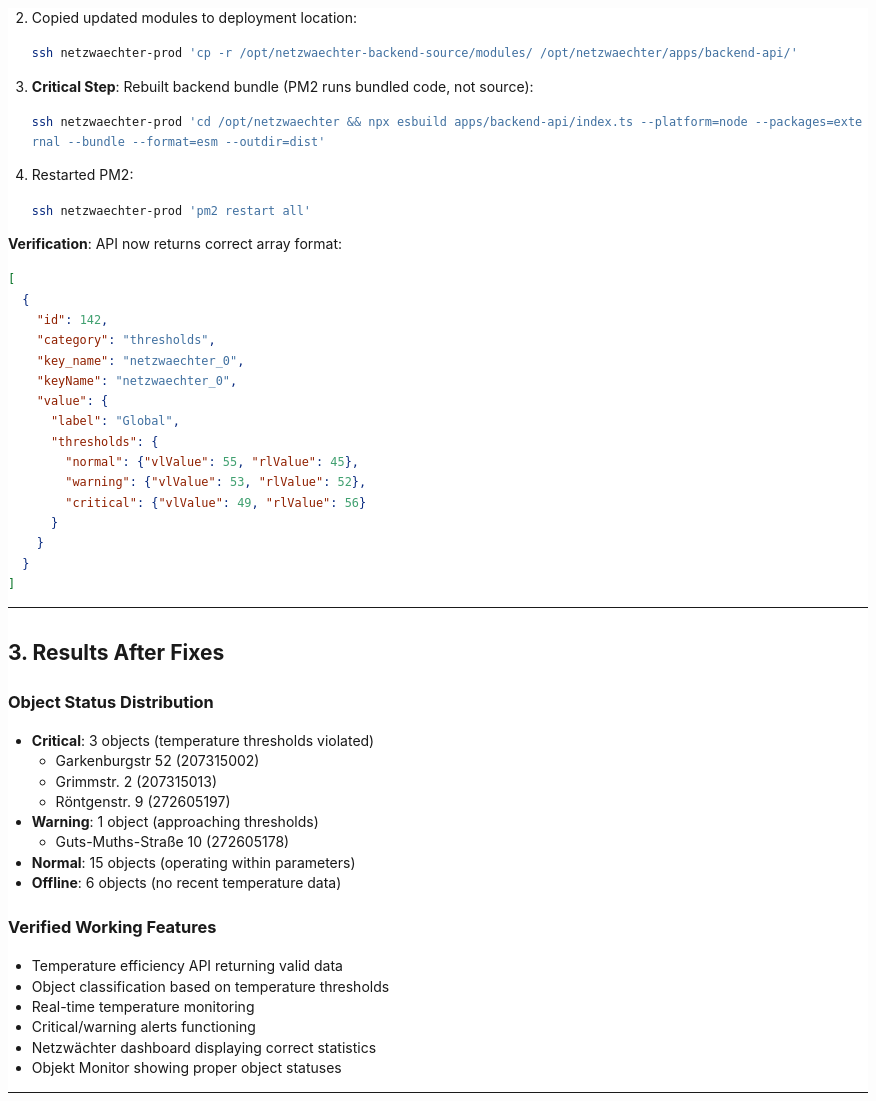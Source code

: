 2. Copied updated modules to deployment location:
   ```bash
   ssh netzwaechter-prod 'cp -r /opt/netzwaechter-backend-source/modules/ /opt/netzwaechter/apps/backend-api/'
   ```

3. **Critical Step**: Rebuilt backend bundle (PM2 runs bundled code, not source):
   ```bash
   ssh netzwaechter-prod 'cd /opt/netzwaechter && npx esbuild apps/backend-api/index.ts --platform=node --packages=external --bundle --format=esm --outdir=dist'
   ```

4. Restarted PM2:
   ```bash
   ssh netzwaechter-prod 'pm2 restart all'
   ```

**Verification**: API now returns correct array format:
```json
[
  {
    "id": 142,
    "category": "thresholds",
    "key_name": "netzwaechter_0",
    "keyName": "netzwaechter_0",
    "value": {
      "label": "Global",
      "thresholds": {
        "normal": {"vlValue": 55, "rlValue": 45},
        "warning": {"vlValue": 53, "rlValue": 52},
        "critical": {"vlValue": 49, "rlValue": 56}
      }
    }
  }
]
```

---

## 3. Results After Fixes

### Object Status Distribution
- **Critical**: 3 objects (temperature thresholds violated)
  - Garkenburgstr 52 (207315002)
  - Grimmstr. 2 (207315013)
  - Röntgenstr. 9 (272605197)
- **Warning**: 1 object (approaching thresholds)
  - Guts-Muths-Straße 10 (272605178)
- **Normal**: 15 objects (operating within parameters)
- **Offline**: 6 objects (no recent temperature data)

### Verified Working Features
- Temperature efficiency API returning valid data
- Object classification based on temperature thresholds
- Real-time temperature monitoring
- Critical/warning alerts functioning
- Netzwächter dashboard displaying correct statistics
- Objekt Monitor showing proper object statuses

---